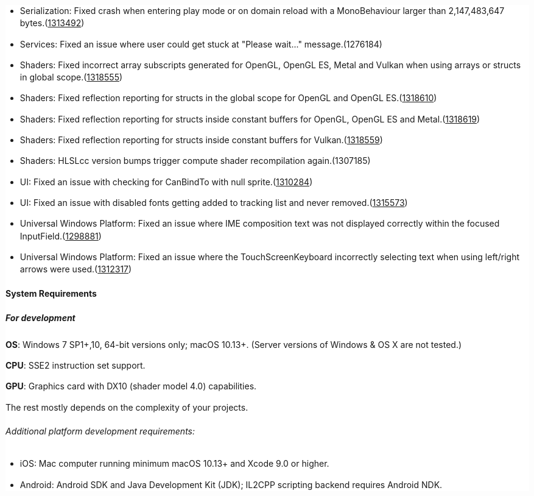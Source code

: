 -   Serialization: Fixed crash when entering play mode or on domain reload with a MonoBehaviour larger than 2,147,483,647 bytes.([1313492](https://issuetracker.unity3d.com/issues/editor-crashes-on-raiseexception-when-allocating-huge-amount-of-memory))

-   Services: Fixed an issue where user could get stuck at \"Please wait\...\" message.(1276184)

-   Shaders: Fixed incorrect array subscripts generated for OpenGL, OpenGL ES, Metal and Vulkan when using arrays or structs in global scope.([1318555](https://issuetracker.unity3d.com/issues/vulkan-shader-compilation-fails-when-shader-uses-an-array-of-structs))

-   Shaders: Fixed reflection reporting for structs in the global scope for OpenGL and OpenGL ES.([1318610](https://issuetracker.unity3d.com/issues/having-a-struct-in-the-global-cbuffer-makes-openglcore-and-gles3-targets-not-report-reflection-for-the-cbuffer))

-   Shaders: Fixed reflection reporting for structs inside constant buffers for OpenGL, OpenGL ES and Metal.([1318619](https://issuetracker.unity3d.com/issues/gl-shader-reflection-is-truncated-or-crash-occurs-when-struct-is-used-from-named-cbuffer-with-at-least-one-other-constant))

-   Shaders: Fixed reflection reporting for structs inside constant buffers for Vulkan.([1318559](https://issuetracker.unity3d.com/issues/struct-reflection-is-not-reported-when-compiling-vulkan-or-metal-shaders))

-   Shaders: HLSLcc version bumps trigger compute shader recompilation again.(1307185)

-   UI: Fixed an issue with checking for CanBindTo with null sprite.([1310284](https://issuetracker.unity3d.com/issues/spriteatlas-exception-in-uguis-binding-code))

-   UI: Fixed an issue with disabled fonts getting added to tracking list and never removed.([1315573](https://issuetracker.unity3d.com/issues/ui-dangling-references-in-fontupdatetracker-when-changing-the-font-of-a-disabled-text-component-and-later-destroying-it))

-   Universal Windows Platform: Fixed an issue where IME composition text was not displayed correctly within the focused InputField.([1298881](https://issuetracker.unity3d.com/issues/tmp-input-field-chinese-slash-japanese-ime-issue-on-hololens-2-builds))

-   Universal Windows Platform: Fixed an issue where the TouchScreenKeyboard incorrectly selecting text when using left/right arrows were used.([1312317](https://issuetracker.unity3d.com/issues/uwp-touchscreenkeyboard-selection-returns-unexpected-value-when-using-arrow-keys))

#### System Requirements

##### For development

**OS**: Windows 7 SP1+,10, 64-bit versions only; macOS 10.13+. (Server versions of Windows & OS X are not tested.)

**CPU**: SSE2 instruction set support.

**GPU**: Graphics card with DX10 (shader model 4.0) capabilities.

The rest mostly depends on the complexity of your projects.

###### Additional platform development requirements:

-   iOS: Mac computer running minimum macOS 10.13+ and Xcode 9.0 or higher.

-   Android: Android SDK and Java Development Kit (JDK); IL2CPP scripting backend requires Android NDK.
